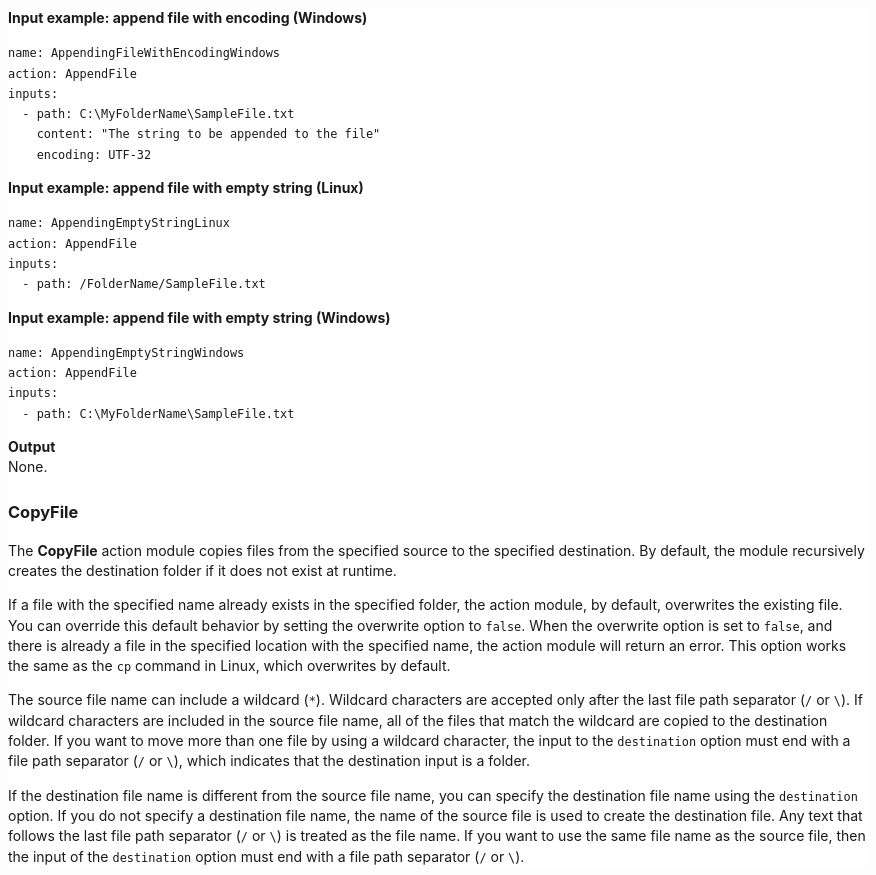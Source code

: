 **Input example: append file with encoding \(Windows\)**

```
name: AppendingFileWithEncodingWindows
action: AppendFile
inputs:
  - path: C:\MyFolderName\SampleFile.txt
    content: "The string to be appended to the file"
    encoding: UTF-32
```

**Input example: append file with empty string \(Linux\)**

```
name: AppendingEmptyStringLinux
action: AppendFile
inputs:
  - path: /FolderName/SampleFile.txt
```

**Input example: append file with empty string \(Windows\)**

```
name: AppendingEmptyStringWindows
action: AppendFile
inputs:
  - path: C:\MyFolderName\SampleFile.txt
```

**Output**  
None\.

### CopyFile<a name="image-builder-action-modules-copyfile"></a>

The **CopyFile** action module copies files from the specified source to the specified destination\. By default, the module recursively creates the destination folder if it does not exist at runtime\.

If a file with the specified name already exists in the specified folder, the action module, by default, overwrites the existing file\. You can override this default behavior by setting the overwrite option to `false`\. When the overwrite option is set to `false`, and there is already a file in the specified location with the specified name, the action module will return an error\. This option works the same as the `cp` command in Linux, which overwrites by default\.

The source file name can include a wildcard \(`*`\)\. Wildcard characters are accepted only after the last file path separator \(`/` or `\`\)\. If wildcard characters are included in the source file name, all of the files that match the wildcard are copied to the destination folder\. If you want to move more than one file by using a wildcard character, the input to the `destination` option must end with a file path separator \(`/` or `\`\), which indicates that the destination input is a folder\.

If the destination file name is different from the source file name, you can specify the destination file name using the `destination` option\. If you do not specify a destination file name, the name of the source file is used to create the destination file\. Any text that follows the last file path separator \(`/` or `\`\) is treated as the file name\. If you want to use the same file name as the source file, then the input of the `destination` option must end with a file path separator \(`/` or `\`\)\. 

